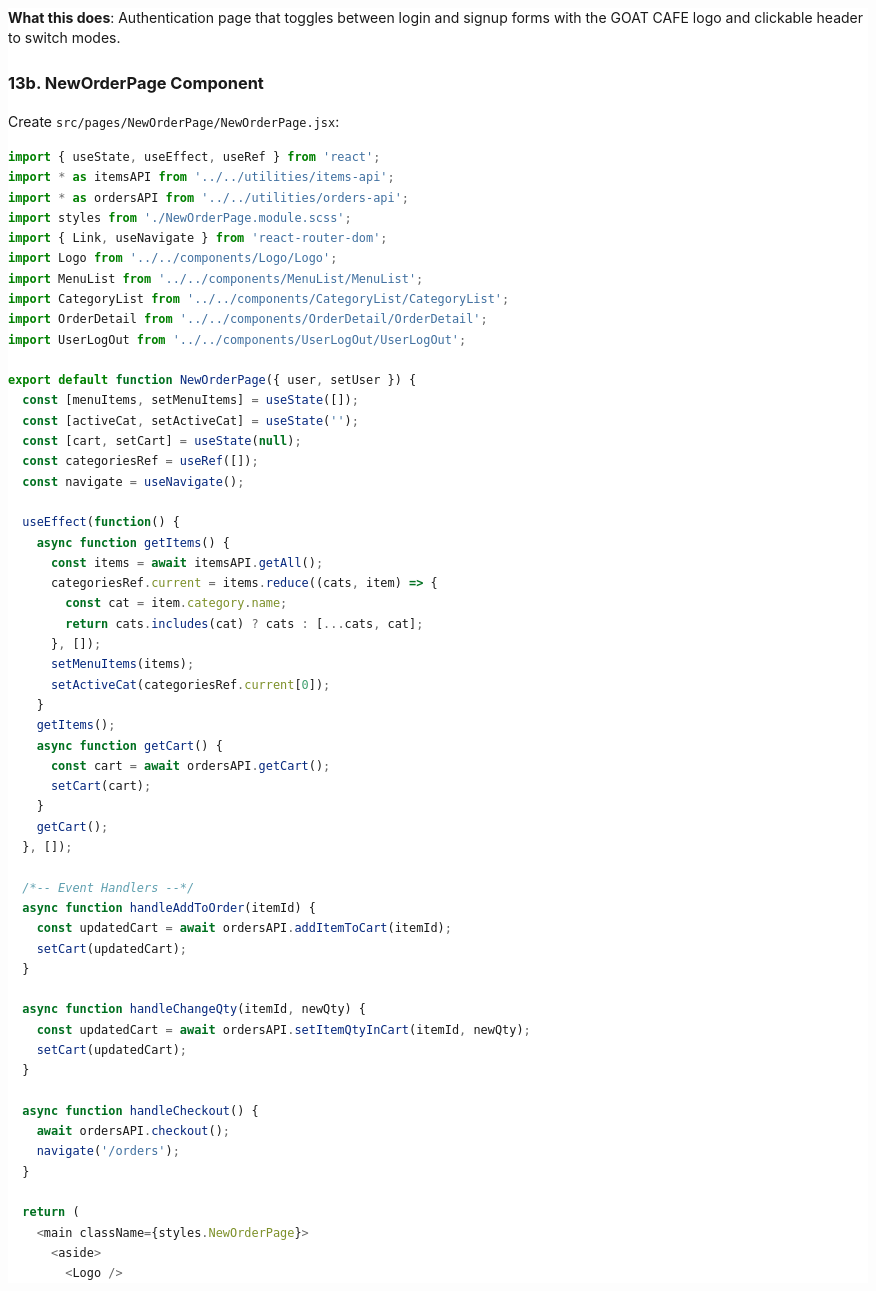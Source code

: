 **What this does**: Authentication page that toggles between login and signup forms with the GOAT CAFE logo and clickable header to switch modes.

### 13b. NewOrderPage Component

Create `src/pages/NewOrderPage/NewOrderPage.jsx`:

```javascript
import { useState, useEffect, useRef } from 'react';
import * as itemsAPI from '../../utilities/items-api';
import * as ordersAPI from '../../utilities/orders-api';
import styles from './NewOrderPage.module.scss';
import { Link, useNavigate } from 'react-router-dom';
import Logo from '../../components/Logo/Logo';
import MenuList from '../../components/MenuList/MenuList';
import CategoryList from '../../components/CategoryList/CategoryList';
import OrderDetail from '../../components/OrderDetail/OrderDetail';
import UserLogOut from '../../components/UserLogOut/UserLogOut';

export default function NewOrderPage({ user, setUser }) {
  const [menuItems, setMenuItems] = useState([]);
  const [activeCat, setActiveCat] = useState('');
  const [cart, setCart] = useState(null);
  const categoriesRef = useRef([]);
  const navigate = useNavigate();

  useEffect(function() {
    async function getItems() {
      const items = await itemsAPI.getAll();
      categoriesRef.current = items.reduce((cats, item) => {
        const cat = item.category.name;
        return cats.includes(cat) ? cats : [...cats, cat];
      }, []);
      setMenuItems(items);
      setActiveCat(categoriesRef.current[0]);
    }
    getItems();
    async function getCart() {
      const cart = await ordersAPI.getCart();
      setCart(cart);
    }
    getCart();
  }, []);

  /*-- Event Handlers --*/
  async function handleAddToOrder(itemId) {
    const updatedCart = await ordersAPI.addItemToCart(itemId);
    setCart(updatedCart);
  }

  async function handleChangeQty(itemId, newQty) {
    const updatedCart = await ordersAPI.setItemQtyInCart(itemId, newQty);
    setCart(updatedCart);
  }

  async function handleCheckout() {
    await ordersAPI.checkout();
    navigate('/orders');
  }

  return (
    <main className={styles.NewOrderPage}>
      <aside>
        <Logo />
```